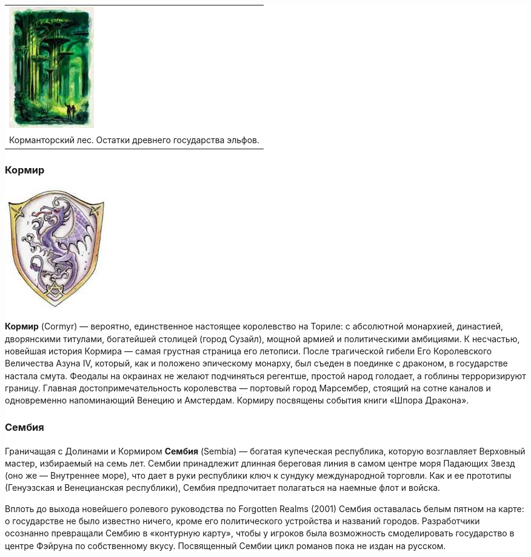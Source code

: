 |   |
|---|
|![](./images/Cormanthors.jpg)| 
|Корманторский лес. Остатки древнего государства эльфов.|

### Кормир

![](./images/Cormyrsymbols.jpg) 

**Кормир** (Cormyr) — вероятно, единственное настоящее королевство на Ториле: с абсолютной монархией, династией, дворянскими титулами, богатейшей столицей (город Сузайл), мощной армией и политическими амбициями. К несчастью, новейшая история Кормира — самая грустная страница его летописи. После трагической гибели Его Королевского Величества Азуна IV, который, как и положено эпическому монарху, был съеден в поединке с драконом, в государстве настала смута. Феодалы на окраинах не желают подчиняться регентше, простой народ голодает, а гоблины терроризируют границу. Главная достопримечательность королевства — портовый город Марсембер, стоящий на сотне каналов и одновременно напоминающий Венецию и Амстердам. Кормиру посвящены события книги «Шпора Дракона».

### Сембия

Граничащая с Долинами и Кормиром **Сембия** (Sembia) — богатая купеческая республика, которую возглавляет Верховный мастер, избираемый на семь лет. Сембии принадлежит длинная береговая линия в самом центре моря Падающих Звезд (оно же — Внутреннее море), что дает в руки республики ключ к сундуку международной торговли. Как и ее прототипы (Генуэзская и Венецианская республики), Сембия предпочитает полагаться на наемные флот и войска.

Вплоть до выхода новейшего ролевого руководства по Forgotten Realms (2001) Сембия оставалась белым пятном на карте: о государстве не было известно ничего, кроме его политического устройства и названий городов. Разработчики осознанно превращали Сембию в «контурную карту», чтобы у игроков была возможность смоделировать государство в центре Фэйруна по собственному вкусу. Посвященный Сембии цикл романов пока не издан на русском.
